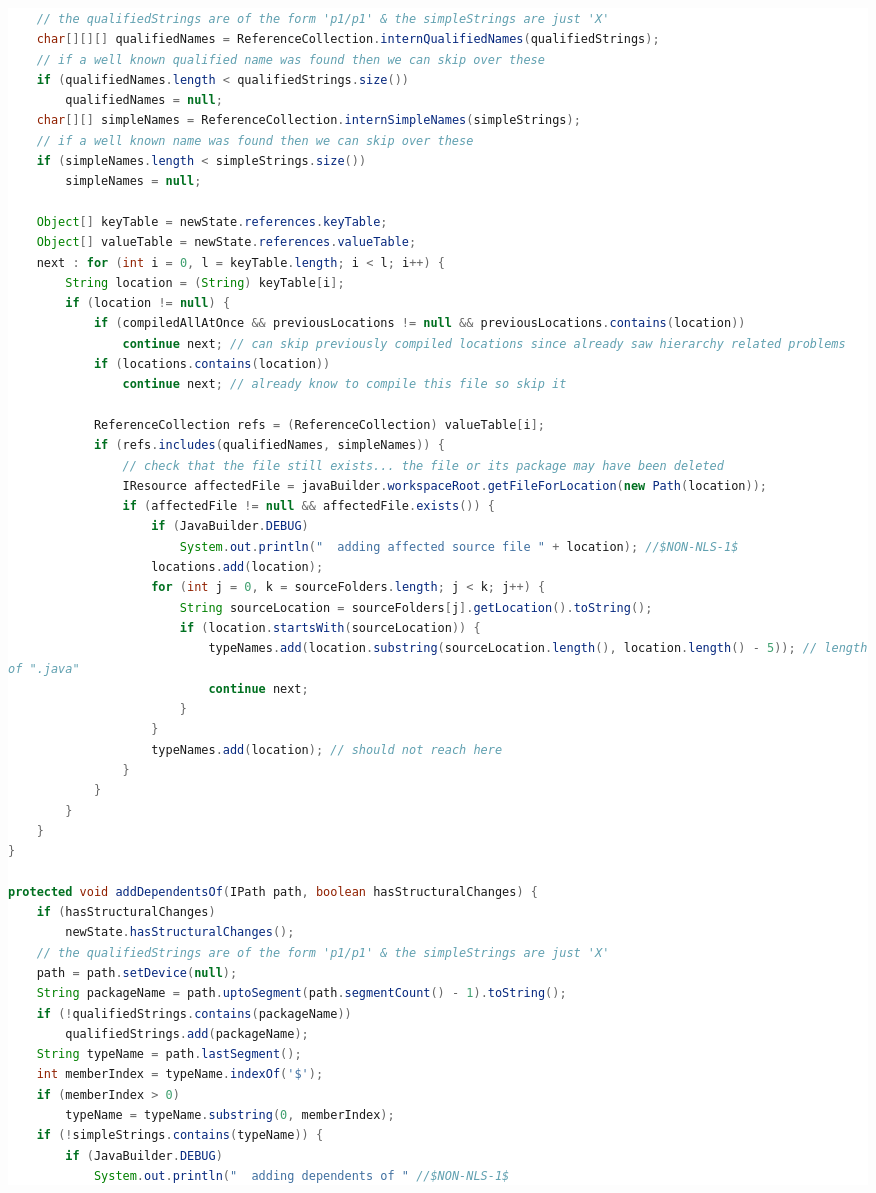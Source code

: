 ```java
	// the qualifiedStrings are of the form 'p1/p1' & the simpleStrings are just 'X'
	char[][][] qualifiedNames = ReferenceCollection.internQualifiedNames(qualifiedStrings);
	// if a well known qualified name was found then we can skip over these
	if (qualifiedNames.length < qualifiedStrings.size())
		qualifiedNames = null;
	char[][] simpleNames = ReferenceCollection.internSimpleNames(simpleStrings);
	// if a well known name was found then we can skip over these
	if (simpleNames.length < simpleStrings.size())
		simpleNames = null;

	Object[] keyTable = newState.references.keyTable;
	Object[] valueTable = newState.references.valueTable;
	next : for (int i = 0, l = keyTable.length; i < l; i++) {
		String location = (String) keyTable[i];
		if (location != null) {
			if (compiledAllAtOnce && previousLocations != null && previousLocations.contains(location))
				continue next; // can skip previously compiled locations since already saw hierarchy related problems
			if (locations.contains(location))
				continue next; // already know to compile this file so skip it

			ReferenceCollection refs = (ReferenceCollection) valueTable[i];
			if (refs.includes(qualifiedNames, simpleNames)) {
				// check that the file still exists... the file or its package may have been deleted
				IResource affectedFile = javaBuilder.workspaceRoot.getFileForLocation(new Path(location));
				if (affectedFile != null && affectedFile.exists()) {
					if (JavaBuilder.DEBUG)
						System.out.println("  adding affected source file " + location); //$NON-NLS-1$
					locations.add(location);
					for (int j = 0, k = sourceFolders.length; j < k; j++) {
						String sourceLocation = sourceFolders[j].getLocation().toString();
						if (location.startsWith(sourceLocation)) {
							typeNames.add(location.substring(sourceLocation.length(), location.length() - 5)); // length of ".java"
							continue next;
						}
					}
					typeNames.add(location); // should not reach here
				}
			}
		}
	}
}

protected void addDependentsOf(IPath path, boolean hasStructuralChanges) {
	if (hasStructuralChanges)
		newState.hasStructuralChanges();
	// the qualifiedStrings are of the form 'p1/p1' & the simpleStrings are just 'X'
	path = path.setDevice(null);
	String packageName = path.uptoSegment(path.segmentCount() - 1).toString();
	if (!qualifiedStrings.contains(packageName))
		qualifiedStrings.add(packageName);
	String typeName = path.lastSegment();
	int memberIndex = typeName.indexOf('$');
	if (memberIndex > 0)
		typeName = typeName.substring(0, memberIndex);
	if (!simpleStrings.contains(typeName)) {
		if (JavaBuilder.DEBUG)
			System.out.println("  adding dependents of " //$NON-NLS-1$
```